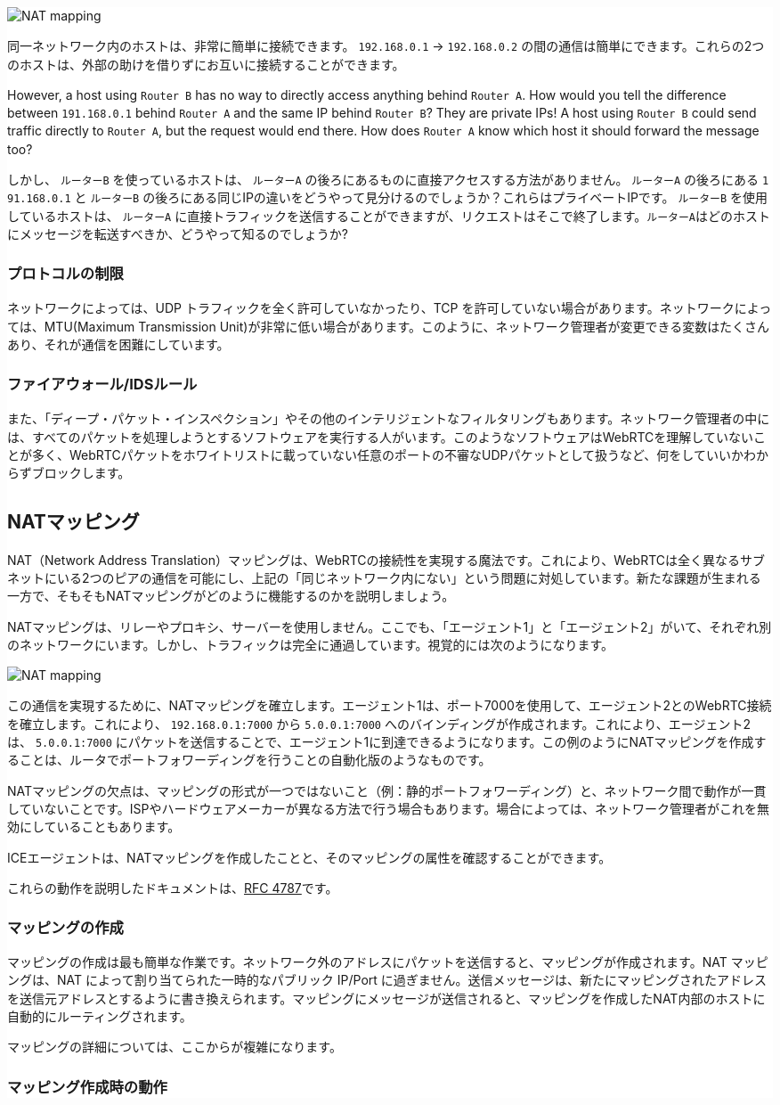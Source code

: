 ![NAT mapping](../images/03-nat-mapping.png "NAT mapping")

同一ネットワーク内のホストは、非常に簡単に接続できます。 `192.168.0.1` -> `192.168.0.2` の間の通信は簡単にできます。これらの2つのホストは、外部の助けを借りずにお互いに接続することができます。

However, a host using `Router B` has no way to directly access anything behind `Router A`. How would you tell the difference between `191.168.0.1` behind `Router A` and the same IP behind `Router B`? They are private IPs! A host using `Router B` could send traffic directly to `Router A`, but the request would end there. How does `Router A` know which host it should forward the message too?

しかし、 `ルーターB` を使っているホストは、 `ルーターA` の後ろにあるものに直接アクセスする方法がありません。 `ルーターA` の後ろにある `191.168.0.1` と `ルーターB` の後ろにある同じIPの違いをどうやって見分けるのでしょうか？これらはプライベートIPです。 `ルーターB` を使用しているホストは、 `ルーターA`  に直接トラフィックを送信することができますが、リクエストはそこで終了します。`ルーターA`はどのホストにメッセージを転送すべきか、どうやって知るのでしょうか?

### プロトコルの制限

ネットワークによっては、UDP トラフィックを全く許可していなかったり、TCP を許可していない場合があります。ネットワークによっては、MTU(Maximum Transmission Unit)が非常に低い場合があります。このように、ネットワーク管理者が変更できる変数はたくさんあり、それが通信を困難にしています。

### ファイアウォール/IDSルール

また、「ディープ・パケット・インスペクション」やその他のインテリジェントなフィルタリングもあります。ネットワーク管理者の中には、すべてのパケットを処理しようとするソフトウェアを実行する人がいます。このようなソフトウェアはWebRTCを理解していないことが多く、WebRTCパケットをホワイトリストに載っていない任意のポートの不審なUDPパケットとして扱うなど、何をしていいかわからずブロックします。

## NATマッピング

NAT（Network Address Translation）マッピングは、WebRTCの接続性を実現する魔法です。これにより、WebRTCは全く異なるサブネットにいる2つのピアの通信を可能にし、上記の「同じネットワーク内にない」という問題に対処しています。新たな課題が生まれる一方で、そもそもNATマッピングがどのように機能するのかを説明しましょう。

NATマッピングは、リレーやプロキシ、サーバーを使用しません。ここでも、「エージェント1」と「エージェント2」がいて、それぞれ別のネットワークにいます。しかし、トラフィックは完全に通過しています。視覚的には次のようになります。

![NAT mapping](../images/03-nat-mapping.png "NAT mapping")

この通信を実現するために、NATマッピングを確立します。エージェント1は、ポート7000を使用して、エージェント2とのWebRTC接続を確立します。これにより、 `192.168.0.1:7000` から `5.0.0.1:7000` へのバインディングが作成されます。これにより、エージェント2は、 `5.0.0.1:7000` にパケットを送信することで、エージェント1に到達できるようになります。この例のようにNATマッピングを作成することは、ルータでポートフォワーディングを行うことの自動化版のようなものです。

NATマッピングの欠点は、マッピングの形式が一つではないこと（例：静的ポートフォワーディング）と、ネットワーク間で動作が一貫していないことです。ISPやハードウェアメーカーが異なる方法で行う場合もあります。場合によっては、ネットワーク管理者がこれを無効にしていることもあります。

ICEエージェントは、NATマッピングを作成したことと、そのマッピングの属性を確認することができます。

これらの動作を説明したドキュメントは、[RFC 4787](https://tools.ietf.org/html/rfc4787)です。

### マッピングの作成

マッピングの作成は最も簡単な作業です。ネットワーク外のアドレスにパケットを送信すると、マッピングが作成されます。NAT マッピングは、NAT によって割り当てられた一時的なパブリック IP/Port に過ぎません。送信メッセージは、新たにマッピングされたアドレスを送信元アドレスとするように書き換えられます。マッピングにメッセージが送信されると、マッピングを作成したNAT内部のホストに自動的にルーティングされます。

マッピングの詳細については、ここからが複雑になります。

### マッピング作成時の動作

